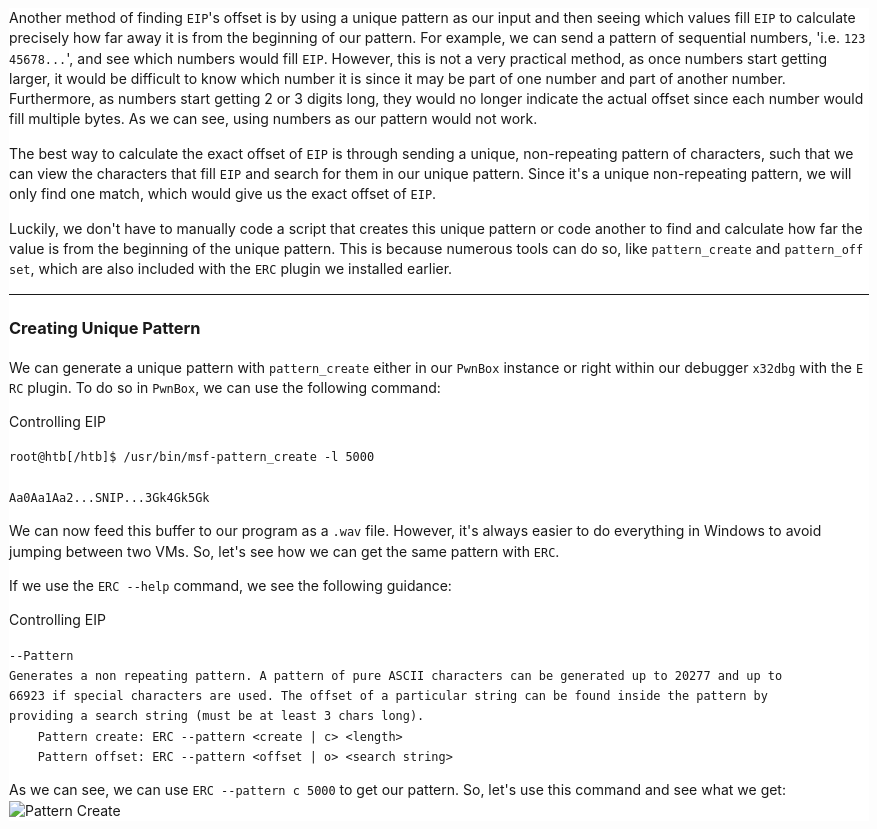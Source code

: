 Another method of finding `EIP`'s offset is by using a unique pattern as our input and then seeing which values fill `EIP` to calculate precisely how far away it is from the beginning of our pattern. For example, we can send a pattern of sequential numbers, 'i.e. `12345678...`', and see which numbers would fill `EIP`. However, this is not a very practical method, as once numbers start getting larger, it would be difficult to know which number it is since it may be part of one number and part of another number. Furthermore, as numbers start getting 2 or 3 digits long, they would no longer indicate the actual offset since each number would fill multiple bytes. As we can see, using numbers as our pattern would not work.

The best way to calculate the exact offset of `EIP` is through sending a unique, non-repeating pattern of characters, such that we can view the characters that fill `EIP` and search for them in our unique pattern. Since it's a unique non-repeating pattern, we will only find one match, which would give us the exact offset of `EIP`.

Luckily, we don't have to manually code a script that creates this unique pattern or code another to find and calculate how far the value is from the beginning of the unique pattern. This is because numerous tools can do so, like `pattern_create` and `pattern_offset`, which are also included with the `ERC` plugin we installed earlier.

***

### Creating Unique Pattern

We can generate a unique pattern with `pattern_create` either in our `PwnBox` instance or right within our debugger `x32dbg` with the `ERC` plugin. To do so in `PwnBox`, we can use the following command:

&#x20; Controlling EIP

```shell-session
root@htb[/htb]$ /usr/bin/msf-pattern_create -l 5000

Aa0Aa1Aa2...SNIP...3Gk4Gk5Gk
```

We can now feed this buffer to our program as a `.wav` file. However, it's always easier to do everything in Windows to avoid jumping between two VMs. So, let's see how we can get the same pattern with `ERC`.

If we use the `ERC --help` command, we see the following guidance:

&#x20; Controlling EIP

```cmd-session
--Pattern
Generates a non repeating pattern. A pattern of pure ASCII characters can be generated up to 20277 and up to  
66923 if special characters are used. The offset of a particular string can be found inside the pattern by 
providing a search string (must be at least 3 chars long).
    Pattern create: ERC --pattern <create | c> <length>
    Pattern offset: ERC --pattern <offset | o> <search string>
```

As we can see, we can use `ERC --pattern c 5000` to get our pattern. So, let's use this command and see what we get: ![Pattern Create](https://academy.hackthebox.com/storage/modules/89/win32bof\_erc\_pattern\_create\_1.jpg)
